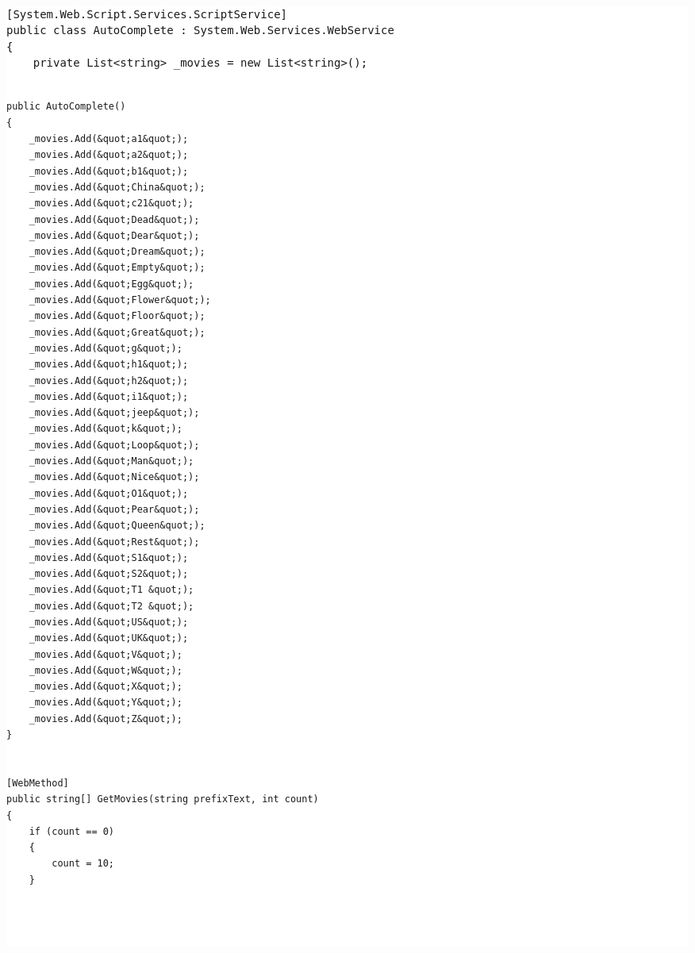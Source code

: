 </pre>
<pre id="codePreview" class="csharp">
[System.Web.Script.Services.ScriptService]
public class AutoComplete : System.Web.Services.WebService
{
    private List&lt;string&gt; _movies = new List&lt;string&gt;();


    public AutoComplete()
    {
        _movies.Add(&quot;a1&quot;);
        _movies.Add(&quot;a2&quot;);
        _movies.Add(&quot;b1&quot;);
        _movies.Add(&quot;China&quot;);
        _movies.Add(&quot;c21&quot;);
        _movies.Add(&quot;Dead&quot;);
        _movies.Add(&quot;Dear&quot;);
        _movies.Add(&quot;Dream&quot;);
        _movies.Add(&quot;Empty&quot;);
        _movies.Add(&quot;Egg&quot;);
        _movies.Add(&quot;Flower&quot;);
        _movies.Add(&quot;Floor&quot;);
        _movies.Add(&quot;Great&quot;);
        _movies.Add(&quot;g&quot;);
        _movies.Add(&quot;h1&quot;);
        _movies.Add(&quot;h2&quot;);
        _movies.Add(&quot;i1&quot;);
        _movies.Add(&quot;jeep&quot;);
        _movies.Add(&quot;k&quot;);
        _movies.Add(&quot;Loop&quot;);
        _movies.Add(&quot;Man&quot;);
        _movies.Add(&quot;Nice&quot;);
        _movies.Add(&quot;O1&quot;);
        _movies.Add(&quot;Pear&quot;);
        _movies.Add(&quot;Queen&quot;);
        _movies.Add(&quot;Rest&quot;);
        _movies.Add(&quot;S1&quot;);
        _movies.Add(&quot;S2&quot;);
        _movies.Add(&quot;T1 &quot;);
        _movies.Add(&quot;T2 &quot;);
        _movies.Add(&quot;US&quot;);
        _movies.Add(&quot;UK&quot;);
        _movies.Add(&quot;V&quot;);
        _movies.Add(&quot;W&quot;);
        _movies.Add(&quot;X&quot;);
        _movies.Add(&quot;Y&quot;);
        _movies.Add(&quot;Z&quot;);
    }


    [WebMethod]
    public string[] GetMovies(string prefixText, int count)
    {
        if (count == 0)
        {
            count = 10;
        }
